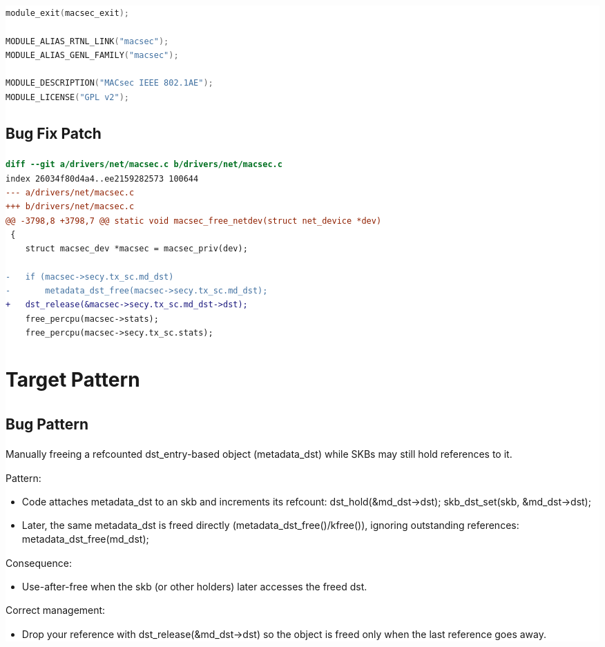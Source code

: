 ```c
module_exit(macsec_exit);

MODULE_ALIAS_RTNL_LINK("macsec");
MODULE_ALIAS_GENL_FAMILY("macsec");

MODULE_DESCRIPTION("MACsec IEEE 802.1AE");
MODULE_LICENSE("GPL v2");
```

## Bug Fix Patch

```diff
diff --git a/drivers/net/macsec.c b/drivers/net/macsec.c
index 26034f80d4a4..ee2159282573 100644
--- a/drivers/net/macsec.c
+++ b/drivers/net/macsec.c
@@ -3798,8 +3798,7 @@ static void macsec_free_netdev(struct net_device *dev)
 {
 	struct macsec_dev *macsec = macsec_priv(dev);

-	if (macsec->secy.tx_sc.md_dst)
-		metadata_dst_free(macsec->secy.tx_sc.md_dst);
+	dst_release(&macsec->secy.tx_sc.md_dst->dst);
 	free_percpu(macsec->stats);
 	free_percpu(macsec->secy.tx_sc.stats);

```


# Target Pattern

## Bug Pattern

Manually freeing a refcounted dst_entry-based object (metadata_dst) while SKBs may still hold references to it.

Pattern:
- Code attaches metadata_dst to an skb and increments its refcount:
  dst_hold(&md_dst->dst);
  skb_dst_set(skb, &md_dst->dst);

- Later, the same metadata_dst is freed directly (metadata_dst_free()/kfree()), ignoring outstanding references:
  metadata_dst_free(md_dst);

Consequence:
- Use-after-free when the skb (or other holders) later accesses the freed dst.

Correct management:
- Drop your reference with dst_release(&md_dst->dst) so the object is freed only when the last reference goes away.
